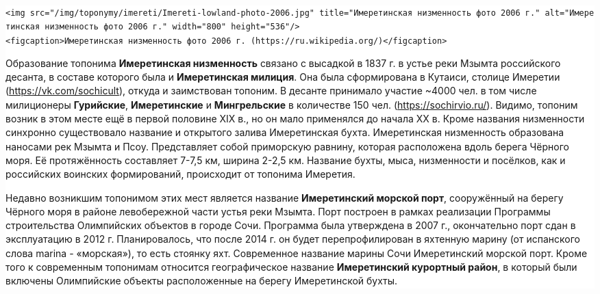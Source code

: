 	<img src="/img/toponymy/imereti/Imereti-lowland-photo-2006.jpg" title="Имеретинская низменность фото 2006 г." alt="Имеретинская низменность фото 2006 г." width="800" height="536"/>
	<figcaption>Имеретинская низменность фото 2006 г. (https://ru.wikipedia.org/)</figcaption>
</figure>

Образование топонима **Имеретинская низменность** связано с высадкой в 1837 г. в устье реки Мзымта российского десанта, в составе которого была и **Имеретинская милиция**. Она была сформирована в Кутаиси, столице Имеретии (https://vk.com/sochicult), откуда и заимствован топоним. В десанте принимало участие ~4000 чел. в том числе милиционеры **Гурийские**, **Имеретинские** и **Мингрельские** в количестве 150 чел. (https://sochirvio.ru/). Видимо, топоним возник в этом месте ещё в первой половине ХIХ в., но он мало применялся до начала ХХ в. Кроме названия низменности синхронно существовало название и открытого залива Имеретинская бухта. Имеретинская низменность образована наносами рек Мзымта и Псоу. Представляет собой приморскую равнину, которая расположена вдоль берега Чёрного моря. Её протяжённость составляет 7-7,5 км, ширина 2-2,5 км. Название бухты, мыса, низменности и посёлков, как и российских воинских формирований, происходит от топонима Имеретия.

Недавно возникшим топонимом этих мест является название **Имеретинский морской порт**, сооружённый на берегу Чёрного моря в районе левобережной части устья реки Мзымта. Порт построен в рамках реализации Программы строительства Олимпийских объектов в городе Сочи. Программа была утверждена в 2007 г., окончательно порт сдан в эксплуатацию в 2012 г. Планировалось, что после 2014 г. он будет перепрофилирован в яхтенную марину (от испанского слова marina - «морская»), то есть стоянку яхт. Современное название марины Сочи Имеретинский морской порт. Кроме того к современным топонимам относится географическое название **Имеретинский курортный район**, в который были включены Олимпийские объекты расположенные на берегу Имеретинской бухты.

<figure>